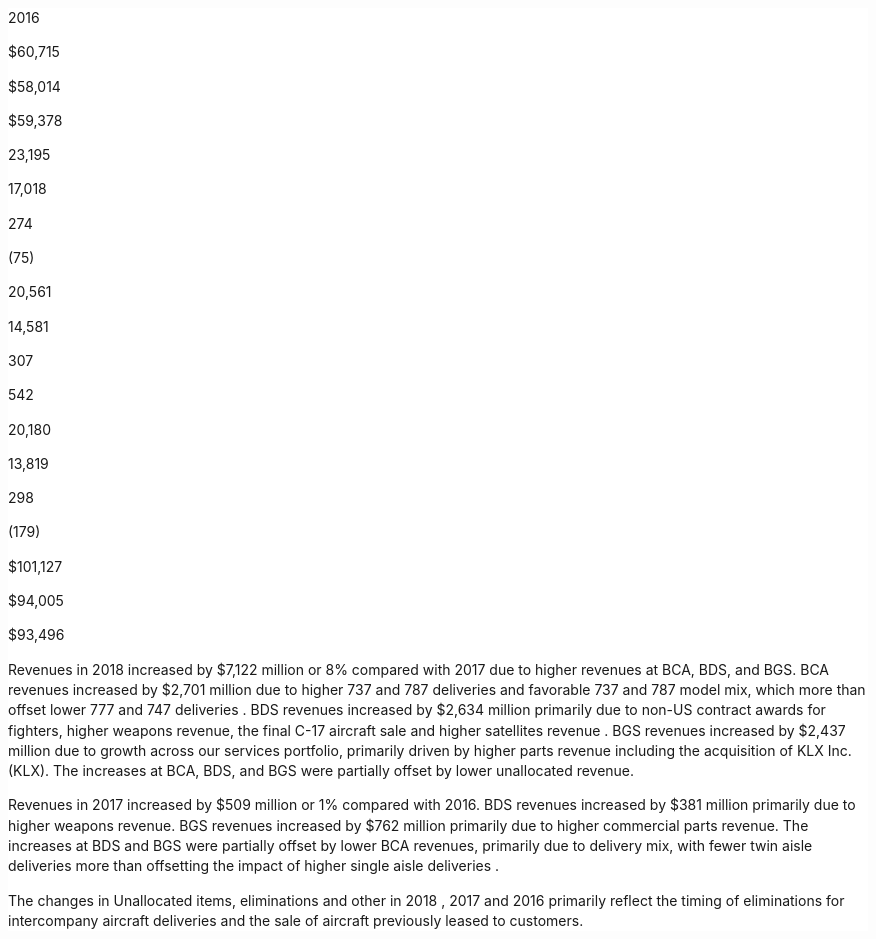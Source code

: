 2016

$60,715

$58,014

$59,378

23,195

17,018

274

(75)

20,561

14,581

307

542

20,180

13,819

298

(179)

$101,127

$94,005

$93,496

Revenues in 2018 increased by $7,122 million or 8% compared with 2017 due to higher revenues at BCA, BDS, and BGS. BCA revenues increased
by $2,701 million due to higher 737 and 787 deliveries and favorable 737 and 787 model mix, which more than offset lower 777 and 747 deliveries .
BDS revenues increased by $2,634 million primarily due to non-US contract awards for fighters, higher weapons revenue, the final C-17 aircraft sale
and higher  satellites  revenue  .  BGS  revenues  increased by $2,437 million due to growth  across  our  services  portfolio,  primarily  driven  by  higher
parts revenue including the acquisition of KLX Inc. (KLX). The increases at BCA, BDS, and BGS were partially offset by lower unallocated revenue.

Revenues in 2017 increased by $509 million or 1% compared with 2016. BDS revenues increased by $381 million primarily due to higher weapons
revenue. BGS revenues increased by $762 million primarily due to higher commercial parts revenue. The increases at BDS and BGS were partially
offset by lower BCA revenues, primarily due to delivery mix,  with fewer twin aisle deliveries more than offsetting  the impact of higher single aisle
deliveries .

The  changes  in  Unallocated  items,  eliminations  and  other  in  2018 , 2017 and 2016 primarily  reflect  the  timing  of  eliminations  for  intercompany
aircraft deliveries and the sale of aircraft previously leased to customers.
